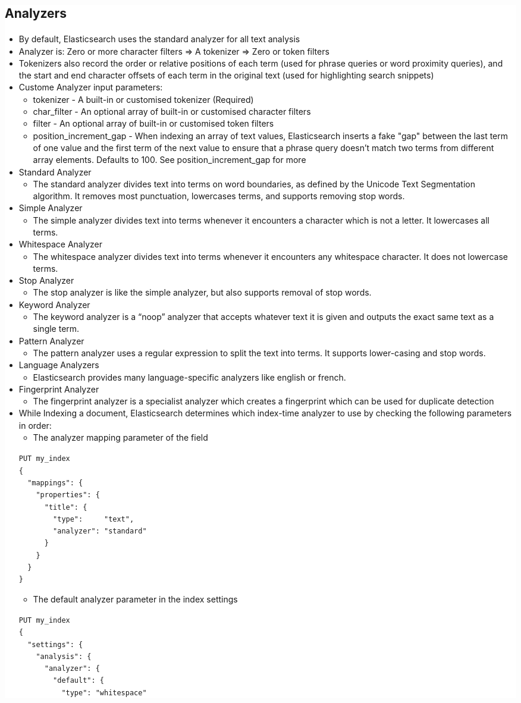 ## Analyzers

* By default, Elasticsearch uses the standard analyzer for all text analysis
* Analyzer is: Zero or more character filters => A tokenizer => Zero or token filters
* Tokenizers also record the order or relative positions of each term (used for phrase queries or word proximity queries), and the start and end character offsets of each term in the original text (used for highlighting search snippets)
* Custome Analyzer input parameters:
  * tokenizer - A built-in or customised tokenizer (Required)
  * char_filter - An optional array of built-in or customised character filters
  * filter - An optional array of built-in or customised token filters
  * position_increment_gap - When indexing an array of text values, Elasticsearch inserts a fake "gap" between the last term of one value and the first term of the next value to ensure that a phrase query doesn’t match two terms from different array elements. Defaults to 100. See position_increment_gap for more
* Standard Analyzer
  * The standard analyzer divides text into terms on word boundaries, as defined by the Unicode Text Segmentation algorithm. It removes most punctuation, lowercases terms, and supports removing stop words.
* Simple Analyzer
  * The simple analyzer divides text into terms whenever it encounters a character which is not a letter. It lowercases all terms.
* Whitespace Analyzer
  * The whitespace analyzer divides text into terms whenever it encounters any whitespace character. It does not lowercase terms.
* Stop Analyzer
  * The stop analyzer is like the simple analyzer, but also supports removal of stop words.
* Keyword Analyzer
  * The keyword analyzer is a “noop” analyzer that accepts whatever text it is given and outputs the exact same text as a single term.
* Pattern Analyzer
  * The pattern analyzer uses a regular expression to split the text into terms. It supports lower-casing and stop words.
* Language Analyzers
  * Elasticsearch provides many language-specific analyzers like english or french.
* Fingerprint Analyzer
  * The fingerprint analyzer is a specialist analyzer which creates a fingerprint which can be used for duplicate detection
* While Indexing a document, Elasticsearch determines which index-time analyzer to use by checking the following parameters in order:
  * The analyzer mapping parameter of the field
  ```
  PUT my_index
  {
    "mappings": {
      "properties": {
        "title": {
          "type":     "text",
          "analyzer": "standard"
        }
      }
    }
  }
  ```
  * The default analyzer parameter in the index settings
  ```
  PUT my_index
  {
    "settings": {
      "analysis": {
        "analyzer": {
          "default": {
            "type": "whitespace"
  ```